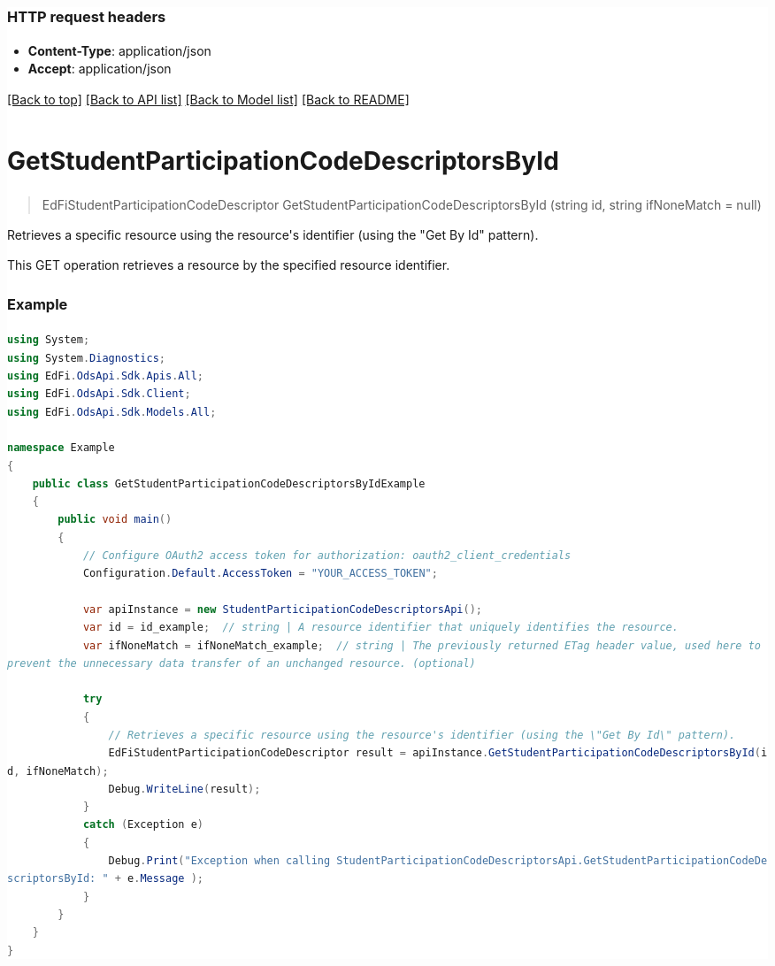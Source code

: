 ### HTTP request headers

 - **Content-Type**: application/json
 - **Accept**: application/json

[[Back to top]](#) [[Back to API list]](../README.md#documentation-for-api-endpoints) [[Back to Model list]](../README.md#documentation-for-models) [[Back to README]](../README.md)

<a name="getstudentparticipationcodedescriptorsbyid"></a>
# **GetStudentParticipationCodeDescriptorsById**
> EdFiStudentParticipationCodeDescriptor GetStudentParticipationCodeDescriptorsById (string id, string ifNoneMatch = null)

Retrieves a specific resource using the resource's identifier (using the \"Get By Id\" pattern).

This GET operation retrieves a resource by the specified resource identifier.

### Example
```csharp
using System;
using System.Diagnostics;
using EdFi.OdsApi.Sdk.Apis.All;
using EdFi.OdsApi.Sdk.Client;
using EdFi.OdsApi.Sdk.Models.All;

namespace Example
{
    public class GetStudentParticipationCodeDescriptorsByIdExample
    {
        public void main()
        {
            // Configure OAuth2 access token for authorization: oauth2_client_credentials
            Configuration.Default.AccessToken = "YOUR_ACCESS_TOKEN";

            var apiInstance = new StudentParticipationCodeDescriptorsApi();
            var id = id_example;  // string | A resource identifier that uniquely identifies the resource.
            var ifNoneMatch = ifNoneMatch_example;  // string | The previously returned ETag header value, used here to prevent the unnecessary data transfer of an unchanged resource. (optional) 

            try
            {
                // Retrieves a specific resource using the resource's identifier (using the \"Get By Id\" pattern).
                EdFiStudentParticipationCodeDescriptor result = apiInstance.GetStudentParticipationCodeDescriptorsById(id, ifNoneMatch);
                Debug.WriteLine(result);
            }
            catch (Exception e)
            {
                Debug.Print("Exception when calling StudentParticipationCodeDescriptorsApi.GetStudentParticipationCodeDescriptorsById: " + e.Message );
            }
        }
    }
}
```
